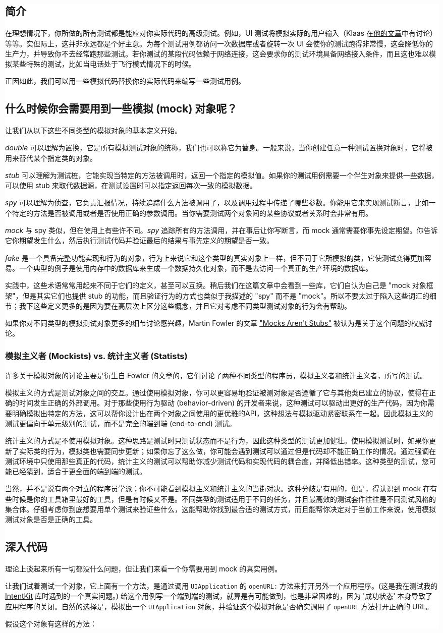 ## 简介

在理想情况下，你所做的所有测试都是能应对你实际代码的高级测试。例如，UI 测试将模拟实际的用户输入（Klaas 在[他的文章](http://objccn.io/issue-15-6)中有讨论）等等。实但际上，这并非永远都是个好主意。为每个测试用例都访问一次数据库或者旋转一次 UI 会使你的测试跑得非常慢，这会降低你的生产力，并导致你不去经常跑那些测试。若你测试的某段代码依赖于网络连接，这会要求你的测试环境具备网络接入条件，而且这也难以模拟某些特殊的测试，比如当电话处于飞行模式情况下的时候。

正因如此，我们可以用一些模拟代码替换你的实际代码来编写一些测试用例。

## 什么时候你会需要用到一些模拟 (mock) 对象呢？

让我们从以下这些不同类型的模拟对象的基本定义开始。

*double* 可以理解为置换，它是所有模拟测试对象的统称，我们也可以称它为替身。一般来说，当你创建任意一种测试置换对象时，它将被用来替代某个指定类的对象。

*stub* 可以理解为测试桩，它能实现当特定的方法被调用时，返回一个指定的模拟值。如果你的测试用例需要一个伴生对象来提供一些数据，可以使用 stub 来取代数据源，在测试设置时可以指定返回每次一致的模拟数据。

*spy* 可以理解为侦查，它负责汇报情况，持续追踪什么方法被调用了，以及调用过程中传递了哪些参数。你能用它来实现测试断言，比如一个特定的方法是否被调用或者是否使用正确的参数调用。当你需要测试两个对象间的某些协议或者关系时会非常有用。

*mock* 与 spy 类似，但在使用上有些许不同。*spy* 追踪所有的方法调用，并在事后让你写断言，而 mock 通常需要你事先设定期望。你告诉它你期望发生什么，然后执行测试代码并验证最后的结果与事先定义的期望是否一致。

*fake* 是一个具备完整功能实现和行为的对象，行为上来说它和这个类型的真实对象上一样，但不同于它所模拟的类，它使测试变得更加容易。一个典型的例子是使用内存中的数据库来生成一个数据持久化对象，而不是去访问一个真正的生产环境的数据库。

实践中，这些术语常常用起来不同于它们的定义，甚至可以互换。稍后我们在这篇文章中会看到一些库，它们自认为自己是 "mock 对象框架"，但是其实它们也提供 stub 的功能，而且验证行为的方式也类似于我描述的 "spy" 而不是 "mock"。所以不要太过于陷入这些词汇的细节；我下这些定义更多的是因为要在高层次上区分这些概念，并且它对考虑不同类型测试对象的行为会有帮助。

如果你对不同类型的模拟测试对象更多的细节讨论感兴趣，Martin Fowler 的文章 ["Mocks Aren't Stubs"](http://martinfowler.com/articles/mocksArentStubs.html) 被认为是关于这个问题的权威讨论。

### 模拟主义者 (Mockists) vs. 统计主义者 (Statists)

许多关于模拟对象的讨论主要是衍生自 Fowler 的文章的，它们讨论了两种不同类型的程序员，模拟主义者和统计主义者，所写的测试。

模拟主义的方式是测试对象之间的交互。通过使用模拟对象，你可以更容易地验证被测对象是否遵循了它与其他类已建立的协议，使得在正确的时间发生正确的外部调用。对于那些使用行为驱动 (behavior-driven) 的开发者来说，这种测试可以驱动出更好的生产代码，因为你需要明确模拟出特定的方法，这可以帮你设计出在两个对象之间使用的更优雅的API，这种想法与模拟驱动紧密联系在一起。因此模拟主义的测试更偏向于单元级别的测试，而不是完全的端到端 (end-to-end) 测试。

统计主义的方式是不使用模拟对象。这种思路是测试时只测试状态而不是行为，因此这种类型的测试更加健壮。使用模拟测试时，如果你更新了实际类的行为，模拟类也需要同步更新；如果你忘了这么做，你可能会遇到测试可以通过但是代码却不能正确工作的情况。通过强调在测试环境中只使用那些真正的代码，统计主义的测试可以帮助你减少测试代码和实现代码的耦合度，并降低出错率。这种类型的测试，您可能已经猜到，适合于更全面的端到端的测试。

当然，并不是说有两个对立的程序员学派；你不可能看到模拟主义和统计主义的当街对决。这种分歧是有用的，但是，得认识到 mock 在有些时候是你的工具箱里最好的工具，但是有时候又不是。不同类型的测试适用于不同的任务，并且最高效的测试套件往往是不同测试风格的集合体。仔细考虑你到底想要用单个测试来验证些什么，这能帮助你找到最合适的测试方式，而且能帮你决定对于当前工作来说，使用模拟测试对象是否是正确的工具。

## 深入代码

理论上谈起来所有一切都没什么问题，但让我们来看一个你需要用到 mock 的真实用例。

让我们试着测试一个对象，它上面有一个方法，是通过调用 `UIApplication` 的 `openURL:` 方法来打开另外一个应用程序。(这是我在测试我的 [IntentKit](http://intentkit.github.io) 库时遇到的一个真实问题。) 给这个用例写一个端到端的测试，就算是有可能做到，也是非常困难的，因为 '成功状态' 本身导致了应用程序的关闭。自然的选择是，模拟出一个 `UIApplication` 对象，并验证这个模拟对象是否确实调用了 `openURL` 方法打开正确的 URL。

假设这个对象有这样的方法：
